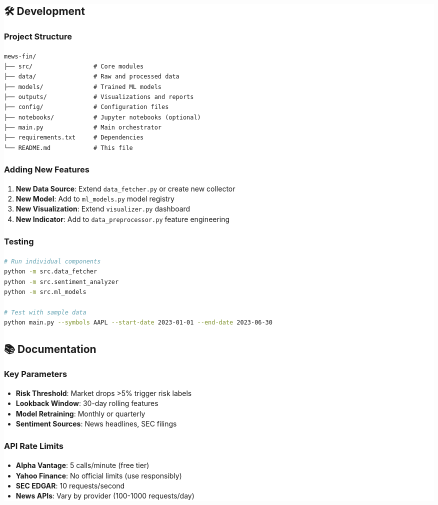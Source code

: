 ## 🛠️ Development

### Project Structure
```
mews-fin/
├── src/                 # Core modules
├── data/                # Raw and processed data
├── models/              # Trained ML models
├── outputs/             # Visualizations and reports
├── config/              # Configuration files
├── notebooks/           # Jupyter notebooks (optional)
├── main.py              # Main orchestrator
├── requirements.txt     # Dependencies
└── README.md            # This file
```

### Adding New Features

1. **New Data Source**: Extend `data_fetcher.py` or create new collector
2. **New Model**: Add to `ml_models.py` model registry
3. **New Visualization**: Extend `visualizer.py` dashboard
4. **New Indicator**: Add to `data_preprocessor.py` feature engineering

### Testing

```bash
# Run individual components
python -m src.data_fetcher
python -m src.sentiment_analyzer
python -m src.ml_models

# Test with sample data
python main.py --symbols AAPL --start-date 2023-01-01 --end-date 2023-06-30
```

## 📚 Documentation

### Key Parameters

- **Risk Threshold**: Market drops >5% trigger risk labels
- **Lookback Window**: 30-day rolling features
- **Model Retraining**: Monthly or quarterly
- **Sentiment Sources**: News headlines, SEC filings

### API Rate Limits

- **Alpha Vantage**: 5 calls/minute (free tier)
- **Yahoo Finance**: No official limits (use responsibly)
- **SEC EDGAR**: 10 requests/second
- **News APIs**: Vary by provider (100-1000 requests/day)
